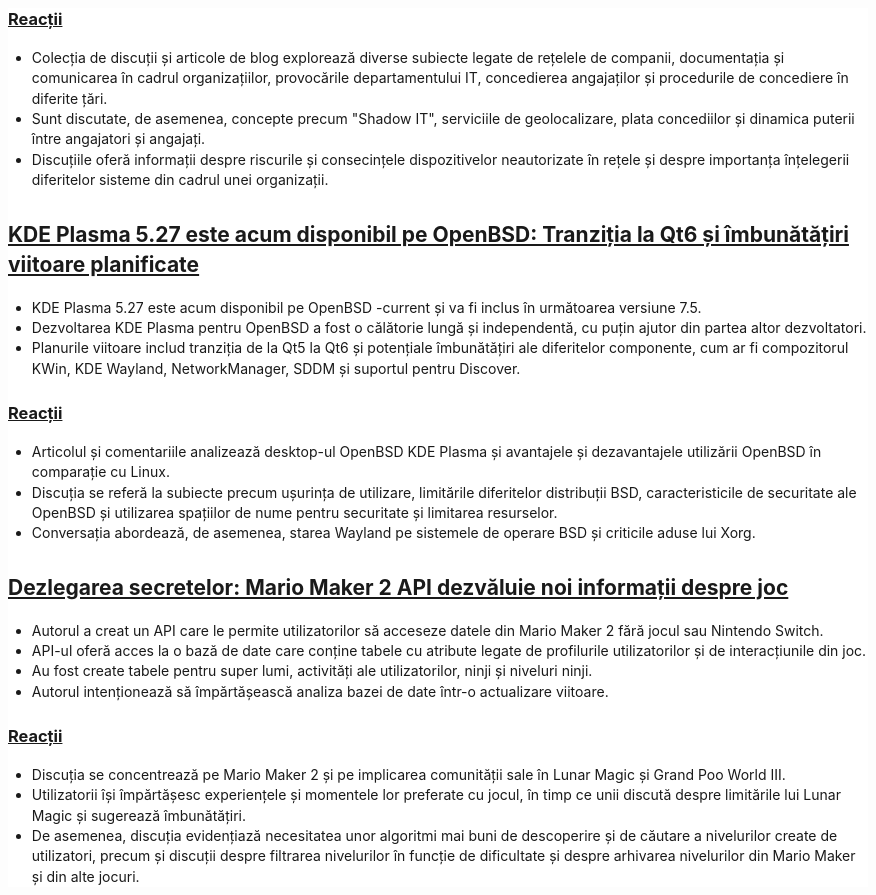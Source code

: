 ### [Reacții](https://news.ycombinator.com/item?id=38917175)

- Colecția de discuții și articole de blog explorează diverse subiecte legate de rețelele de companii, documentația și comunicarea în cadrul organizațiilor, provocările departamentului IT, concedierea angajaților și procedurile de concediere în diferite țări.
- Sunt discutate, de asemenea, concepte precum "Shadow IT", serviciile de geolocalizare, plata concediilor și dinamica puterii între angajatori și angajați.
- Discuțiile oferă informații despre riscurile și consecințele dispozitivelor neautorizate în rețele și despre importanța înțelegerii diferitelor sisteme din cadrul unei organizații.

## [KDE Plasma 5.27 este acum disponibil pe OpenBSD: Tranziția la Qt6 și îmbunătățiri viitoare planificate](https://rsadowski.de/posts/2024-01-09-openbsd-kde/)

- KDE Plasma 5.27 este acum disponibil pe OpenBSD -current și va fi inclus în următoarea versiune 7.5.
- Dezvoltarea KDE Plasma pentru OpenBSD a fost o călătorie lungă și independentă, cu puțin ajutor din partea altor dezvoltatori.
- Planurile viitoare includ tranziția de la Qt5 la Qt6 și potențiale îmbunătățiri ale diferitelor componente, cum ar fi compozitorul KWin, KDE Wayland, NetworkManager, SDDM și suportul pentru Discover.

### [Reacții](https://news.ycombinator.com/item?id=38915759)

- Articolul și comentariile analizează desktop-ul OpenBSD KDE Plasma și avantajele și dezavantajele utilizării OpenBSD în comparație cu Linux.
- Discuția se referă la subiecte precum ușurința de utilizare, limitările diferitelor distribuții BSD, caracteristicile de securitate ale OpenBSD și utilizarea spațiilor de nume pentru securitate și limitarea resurselor.
- Conversația abordează, de asemenea, starea Wayland pe sistemele de operare BSD și criticile aduse lui Xorg.

## [Dezlegarea secretelor: Mario Maker 2 API dezvăluie noi informații despre joc](https://tgrcode.com/posts/mario_maker_2_api)

- Autorul a creat un API care le permite utilizatorilor să acceseze datele din Mario Maker 2 fără jocul sau Nintendo Switch.
- API-ul oferă acces la o bază de date care conține tabele cu atribute legate de profilurile utilizatorilor și de interacțiunile din joc.
- Au fost create tabele pentru super lumi, activități ale utilizatorilor, ninji și niveluri ninji.
- Autorul intenționează să împărtășească analiza bazei de date într-o actualizare viitoare.

### [Reacții](https://news.ycombinator.com/item?id=38915775)

- Discuția se concentrează pe Mario Maker 2 și pe implicarea comunității sale în Lunar Magic și Grand Poo World III.
- Utilizatorii își împărtășesc experiențele și momentele lor preferate cu jocul, în timp ce unii discută despre limitările lui Lunar Magic și sugerează îmbunătățiri.
- De asemenea, discuția evidențiază necesitatea unor algoritmi mai buni de descoperire și de căutare a nivelurilor create de utilizatori, precum și discuții despre filtrarea nivelurilor în funcție de dificultate și despre arhivarea nivelurilor din Mario Maker și din alte jocuri.
